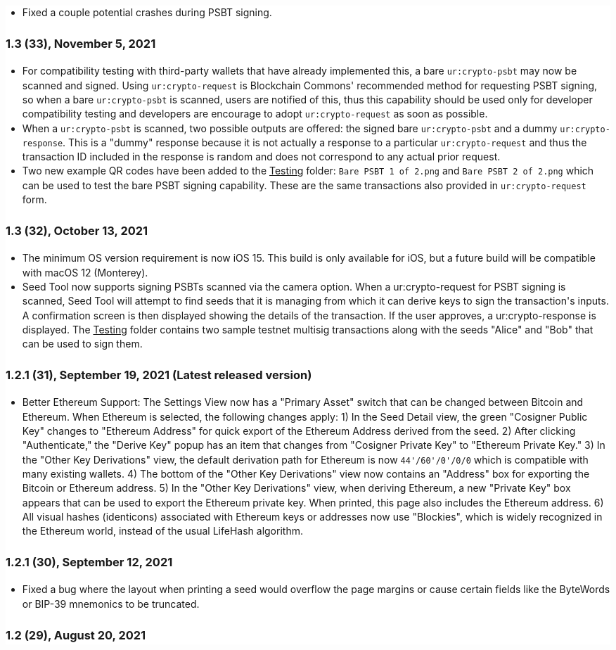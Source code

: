 * Fixed a couple potential crashes during PSBT signing.

### 1.3 (33), November 5, 2021

* For compatibility testing with third-party wallets that have already implemented this, a bare `ur:crypto-psbt` may now be scanned and signed. Using `ur:crypto-request` is Blockchain Commons' recommended method for requesting PSBT signing, so when a bare `ur:crypto-psbt` is scanned, users are notified of this, thus this capability should be used only for developer compatibility testing and developers are encourage to adopt `ur:crypto-request` as soon as possible. 
* When a `ur:crypto-psbt` is scanned, two possible outputs are offered: the signed bare `ur:crypto-psbt` and a dummy `ur:crypto-response`. This is a "dummy" response because it is not actually a response to a particular `ur:crypto-request` and thus the transaction ID included in the response is random and does not correspond to any actual prior request.
* Two new example QR codes have been added to the [Testing](https://github.com/BlockchainCommons/GordianSeedTool-iOS/tree/master/Testing) folder: `Bare PSBT 1 of 2.png` and `Bare PSBT 2 of 2.png` which can be used to test the bare PSBT signing capability. These are the same transactions also provided in `ur:crypto-request` form.

### 1.3 (32), October 13, 2021

* The minimum OS version requirement is now iOS 15. This build is only available for iOS, but a future build will be compatible with macOS 12 (Monterey).
* Seed Tool now supports signing PSBTs scanned via the camera option. When a ur:crypto-request for PSBT signing is scanned, Seed Tool will attempt to find seeds that it is managing from which it can derive keys to sign the transaction's inputs. A confirmation screen is then displayed showing the details of the transaction. If the user approves, a ur:crypto-response is displayed. The [Testing](https://github.com/BlockchainCommons/GordianSeedTool-iOS/tree/master/Testing) folder contains two sample testnet multisig transactions along with the seeds "Alice" and "Bob" that can be used to sign them.
 
### 1.2.1 (31), September 19, 2021 (Latest released version)

* Better Ethereum Support: The Settings View now has a "Primary Asset" switch that can be changed between Bitcoin and Ethereum. When Ethereum is selected, the following changes apply: 1) In the Seed Detail view, the green "Cosigner Public Key" changes to "Ethereum Address" for quick export of the Ethereum Address derived from the seed. 2) After clicking "Authenticate," the "Derive Key" popup has an item that changes from "Cosigner Private Key" to "Ethereum Private Key." 3) In the "Other Key Derivations" view, the default derivation path for Ethereum is now `44'/60'/0'/0/0` which is compatible with many existing wallets. 4) The bottom of the "Other Key Derivations" view now contains an "Address" box for exporting the Bitcoin or Ethereum address. 5) In the "Other Key Derivations" view, when deriving Ethereum, a new "Private Key" box appears that can be used to export the Ethereum private key. When printed, this page also includes the Ethereum address. 6) All visual hashes (identicons) associated with Ethereum keys or addresses now use "Blockies", which is widely recognized in the Ethereum world, instead of the usual LifeHash algorithm.

### 1.2.1 (30), September 12, 2021

* Fixed a bug where the layout when printing a seed would overflow the page margins or cause certain fields like the ByteWords or BIP-39 mnemonics to be truncated.

### 1.2 (29), August 20, 2021
